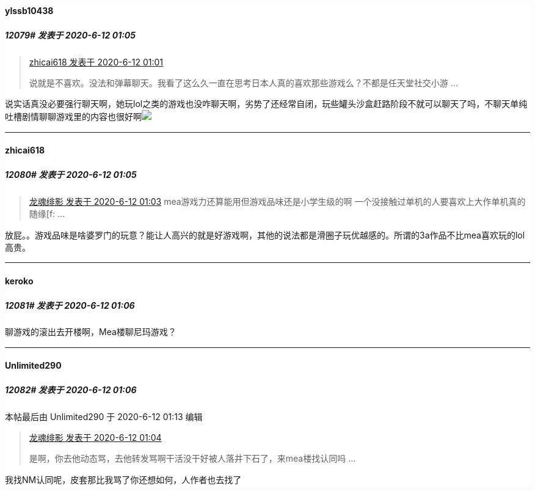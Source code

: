 ####  ylssb10438  
##### 12079#       发表于 2020-6-12 01:05



<blockquote><a href="httphttps://bbs.saraba1st.com/2b/forum.php?mod=redirect&amp;goto=findpost&amp;pid=47770732&amp;ptid=1929631" target="_blank">zhicai618 发表于 2020-6-12 01:01</a>

说就是不喜欢。没法和弹幕聊天。我看了这么久一直在思考日本人真的喜欢那些游戏么？不都是任天堂社交小游 ...</blockquote>
说实话真没必要强行聊天啊，她玩lol之类的游戏也没咋聊天啊，劣势了还经常自闭，玩些罐头沙盒赶路阶段不就可以聊天了吗，不聊天单纯吐槽剧情聊聊游戏里的内容也很好啊<img src="https://static.saraba1st.com/image/smiley/face2017/068.png" referrerpolicy="no-referrer">







-----

####  zhicai618  
##### 12080#       发表于 2020-6-12 01:05



<blockquote><a href="httphttps://bbs.saraba1st.com/2b/forum.php?mod=redirect&amp;goto=findpost&amp;pid=47770752&amp;ptid=1929631" target="_blank">龙魂绯影 发表于 2020-6-12 01:03</a>
mea游戏力还算能用但游戏品味还是小学生级的啊
一个没接触过单机的人要喜欢上大作单机真的随缘[f: ...</blockquote>
放屁。。游戏品味是啥婆罗门的玩意？能让人高兴的就是好游戏啊，其他的说法都是滑圈子玩优越感的。所谓的3a作品不比mea喜欢玩的lol高贵。







-----

####  keroko  
##### 12081#       发表于 2020-6-12 01:06




聊游戏的滚出去开楼啊，Mea楼聊尼玛游戏？







-----

####  Unlimited290  
##### 12082#       发表于 2020-6-12 01:06



 本帖最后由 Unlimited290 于 2020-6-12 01:13 编辑 
<blockquote><a href="httphttps://bbs.saraba1st.com/2b/forum.php?mod=redirect&amp;goto=findpost&amp;pid=47770767&amp;ptid=1929631" target="_blank">龙魂绯影 发表于 2020-6-12 01:04</a>

是啊，你去他动态骂，去他转发骂啊干活没干好被人落井下石了，来mea楼找认同吗 ...</blockquote>
我找NM认同呢，皮套那比我骂了你还想如何，人作者也去找了
